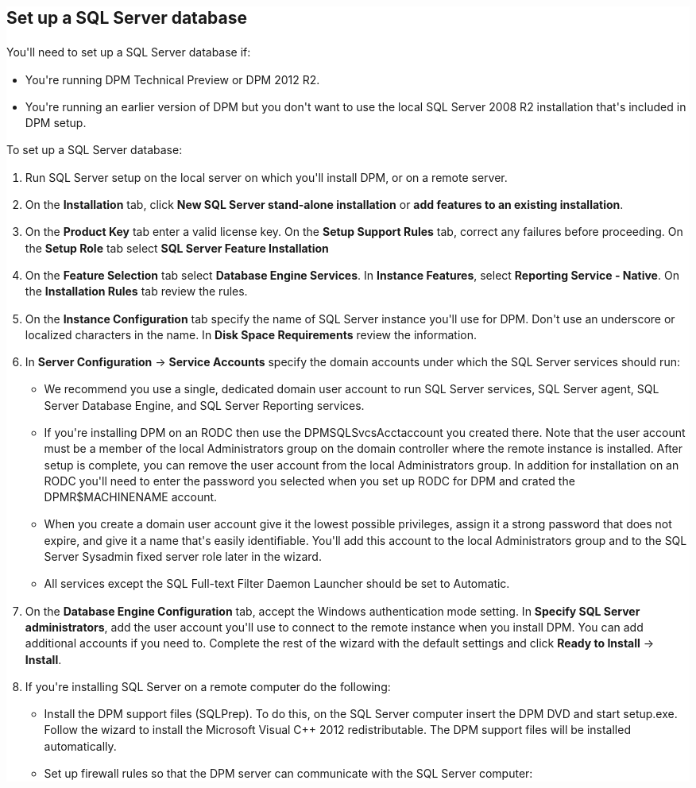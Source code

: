 ## <a name="BKMK_SQL"></a>Set up a SQL Server database
You'll need to set up a SQL Server database if:

-   You're running DPM Technical Preview or DPM 2012 R2.

-   You're running an earlier version of DPM but you don't want to use the local SQL Server 2008 R2 installation that's included in DPM setup.

To set up a SQL Server database:

1.  Run SQL Server setup on the local server on which you'll install DPM, or on a remote server.

2.  On the **Installation** tab, click **New SQL Server stand-alone installation** or **add features to an existing installation**.

3.  On the **Product Key** tab enter a valid license key. On the **Setup Support Rules** tab, correct any failures before proceeding.
     On the **Setup Role** tab select **SQL Server Feature Installation**

4.  On the **Feature Selection** tab select **Database Engine Services**. In **Instance Features**, select **Reporting Service - Native**.
     On the  **Installation Rules** tab review the rules.

5.  On the **Instance Configuration** tab specify the name of SQL Server instance you'll use for DPM.  Don't use an underscore or localized characters in the name. In **Disk Space Requirements** review the information.

6.  In **Server Configuration** -> **Service Accounts** specify the domain accounts under which the SQL Server services should run:

    -   We recommend you use a single, dedicated domain user account to run SQL Server services, SQL Server agent, SQL Server Database Engine, and SQL Server Reporting services.

    -   If you're installing DPM on an RODC then use the DPMSQLSvcsAcctaccount you created there.  Note that the user account  must be a member of the local Administrators group on the domain controller where the remote instance is installed. After setup is complete, you can remove the user account from the local Administrators group.  In addition for installation on an RODC you'll need to enter the password you selected when you set up RODC for DPM and crated the  DPMR$MACHINENAME account.

    -   When you create a domain user account give it the lowest possible privileges, assign it a strong password that does not expire, and give it a name that's easily identifiable. You'll add this account to the local Administrators group and to the SQL Server Sysadmin fixed server role later in the wizard.

    -   All services except the SQL Full-text Filter Daemon Launcher should be set to Automatic.

7.  On the **Database Engine Configuration** tab, accept the Windows authentication mode setting. In **Specify SQL Server administrators**, add the user account you'll use to connect to the remote instance when you install DPM. You can add additional accounts if you need to. Complete the rest of the wizard with the default settings and click **Ready to Install** -> **Install**.

8.  If you're installing SQL Server on a remote computer do the following:

    -   Install the DPM support files (SQLPrep). To do this, on the SQL Server computer insert the DPM DVD and start setup.exe. Follow the wizard to install the Microsoft Visual C++ 2012 redistributable. The DPM support files will be installed automatically.

    -   Set up firewall rules so that the DPM server can communicate with the SQL Server computer:
